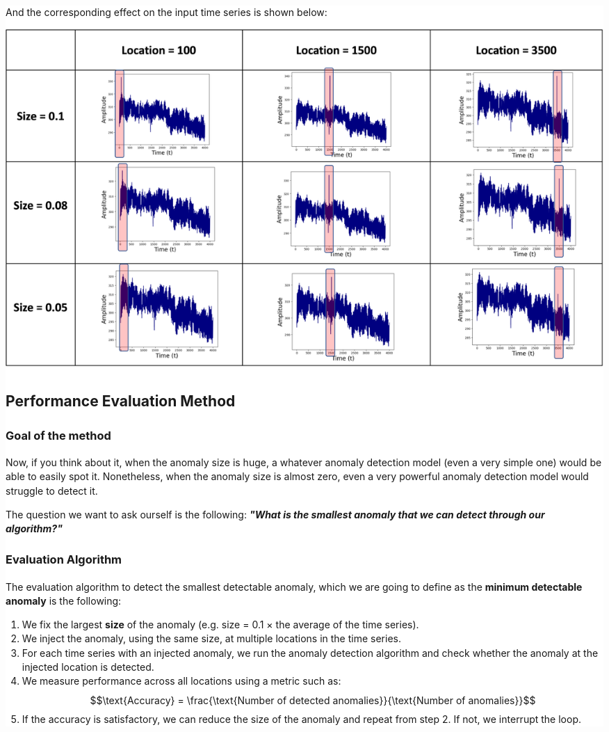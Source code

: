 And the corresponding effect on the input time series is shown below:

![table_first](notebook_images/table_second.png)

## Performance Evaluation Method

### Goal of the method

Now, if you think about it, when the anomaly size is huge, a whatever anomaly detection model (even a very simple one) would be able to easily spot it. Nonetheless, when the anomaly size is almost zero, even a very powerful anomaly detection model would struggle to detect it.

The question we want to ask ourself is the following:
***"What is the smallest anomaly that we can detect through our algorithm?"***


### Evaluation Algorithm

The evaluation algorithm to detect the smallest detectable anomaly, which we are going to define as the **minimum detectable anomaly** is the following:
1. We fix the largest **size** of the anomaly (e.g. size = 0.1 $\times$ the average of the time series). 
2. We inject the anomaly, using the same size, at multiple locations in the time series.
3. For each time series with an injected anomaly, we run the anomaly detection algorithm and check whether the anomaly at the injected location is detected.
4. We measure performance across all locations using a metric such as: 
$$\text{Accuracy} = \frac{\text{Number of detected anomalies}}{\text{Number of anomalies}}$$
5. If the accuracy is satisfactory, we can reduce the size of the anomaly and repeat from step 2. If not, we interrupt the loop. 
